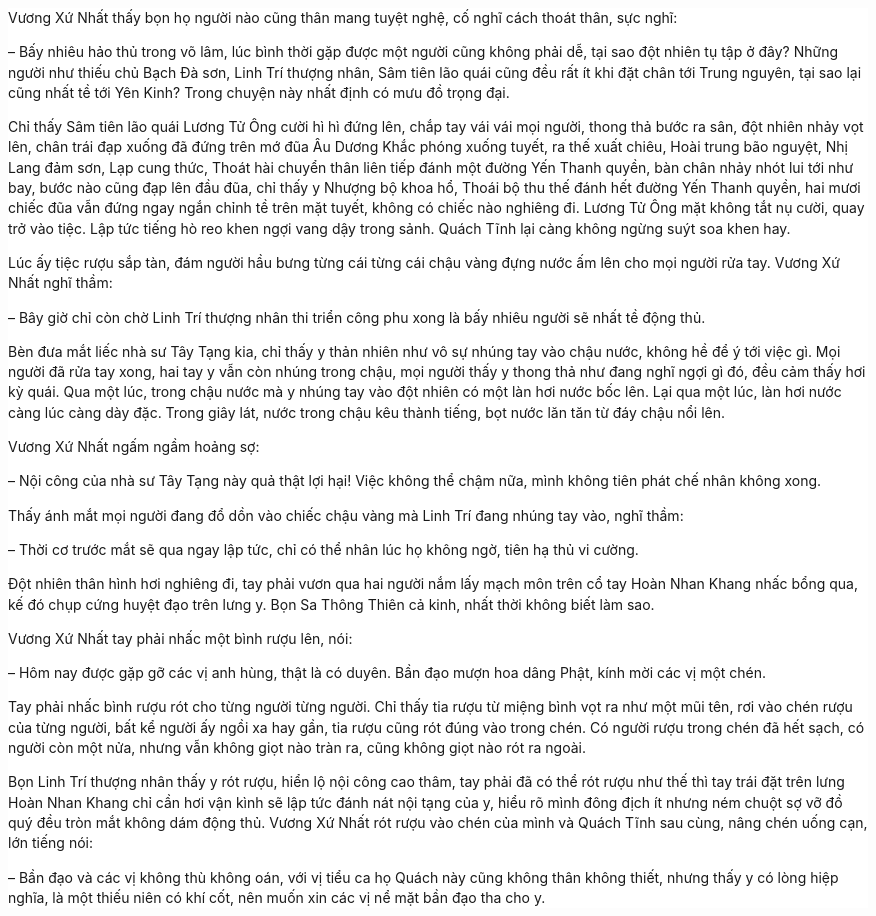 Vương Xứ Nhất thấy bọn họ người nào cũng thân mang tuyệt nghệ, cố nghĩ cách thoát thân, sực nghĩ:

– Bấy nhiêu hảo thủ trong võ lâm, lúc bình thời gặp được một người cũng không phải dễ, tại sao đột nhiên tụ tập ở đây? Những người như thiếu chủ Bạch Đà sơn, Linh Trí thượng nhân, Sâm tiên lão quái cũng đều rất ít khi đặt chân tới Trung nguyên, tại sao lại cũng nhất tề tới Yên Kinh? Trong chuyện này nhất định có mưu đồ trọng đại.

Chỉ thấy Sâm tiên lão quái Lương Tử Ông cười hì hì đứng lên, chắp tay vái vái mọi người, thong thả bước ra sân, đột nhiên nhảy vọt lên, chân trái đạp xuống đã đứng trên mớ đũa Âu Dương Khắc phóng xuống tuyết, ra thế xuất chiêu, Hoài trung bão nguyệt, Nhị Lang đảm sơn, Lạp cung thức, Thoát hài chuyển thân liên tiếp đánh một đường Yến Thanh quyền, bàn chân nhảy nhót lui tới như bay, bước nào cũng đạp lên đầu đũa, chỉ thấy y Nhượng bộ khoa hổ, Thoái bộ thu thế đánh hết đường Yến Thanh quyền, hai mươi chiếc đũa vẫn đứng ngay ngắn chỉnh tề trên mặt tuyết, không có chiếc nào nghiêng đi. Lương Tử Ông mặt không tắt nụ cười, quay trở vào tiệc. Lập tức tiếng hò reo khen ngợi vang dậy trong sảnh. Quách Tĩnh lại càng không ngừng suýt soa khen hay.

Lúc ấy tiệc rượu sắp tàn, đám người hầu bưng từng cái từng cái chậu vàng đựng nước ấm lên cho mọi người rửa tay. Vương Xứ Nhất nghĩ thầm:

– Bây giờ chỉ còn chờ Linh Trí thượng nhân thi triển công phu xong là bấy nhiêu người sẽ nhất tề động thủ.

Bèn đưa mắt liếc nhà sư Tây Tạng kia, chỉ thấy y thản nhiên như vô sự nhúng tay vào chậu nước, không hề để ý tới việc gì. Mọi người đã rửa tay xong, hai tay y vẫn còn nhúng trong chậu, mọi người thấy y thong thả như đang nghĩ ngợi gì đó, đều cảm thấy hơi kỳ quái. Qua một lúc, trong chậu nước mà y nhúng tay vào đột nhiên có một làn hơi nước bốc lên. Lại qua một lúc, làn hơi nước càng lúc càng dày đặc. Trong giây lát, nước trong chậu kêu thành tiếng, bọt nước lăn tăn từ đáy chậu nổi lên.

Vương Xứ Nhất ngấm ngầm hoảng sợ:

– Nội công của nhà sư Tây Tạng này quả thật lợi hại! Việc không thể chậm nữa, mình không tiên phát chế nhân không xong.

Thấy ánh mắt mọi người đang đổ dồn vào chiếc chậu vàng mà Linh Trí đang nhúng tay vào, nghĩ thầm:

– Thời cơ trước mắt sẽ qua ngay lập tức, chỉ có thể nhân lúc họ không ngờ, tiên hạ thủ vi cường.

Đột nhiên thân hình hơi nghiêng đi, tay phải vươn qua hai người nắm lấy mạch môn trên cổ tay Hoàn Nhan Khang nhấc bổng qua, kế đó chụp cứng huyệt đạo trên lưng y. Bọn Sa Thông Thiên cả kinh, nhất thời không biết làm sao.

Vương Xứ Nhất tay phải nhấc một bình rượu lên, nói:

– Hôm nay được gặp gỡ các vị anh hùng, thật là có duyên. Bần đạo mượn hoa dâng Phật, kính mời các vị một chén.

Tay phải nhấc bình rượu rót cho từng người từng người. Chỉ thấy tia rượu từ miệng bình vọt ra như một mũi tên, rơi vào chén rượu của từng người, bất kể người ấy ngồi xa hay gần, tia rượu cũng rót đúng vào trong chén. Có người rượu trong chén đã hết sạch, có người còn một nửa, nhưng vẫn không giọt nào tràn ra, cũng không giọt nào rót ra ngoài.

Bọn Linh Trí thượng nhân thấy y rót rượu, hiển lộ nội công cao thâm, tay phải đã có thể rót rượu như thế thì tay trái đặt trên lưng Hoàn Nhan Khang chỉ cần hơi vận kình sẽ lập tức đánh nát nội tạng của y, hiểu rõ mình đông địch ít nhưng ném chuột sợ vỡ đồ quý đều tròn mắt không dám động thủ. Vương Xứ Nhất rót rượu vào chén của mình và Quách Tĩnh sau cùng, nâng chén uống cạn, lớn tiếng nói:

– Bần đạo và các vị không thù không oán, với vị tiểu ca họ Quách này cũng không thân không thiết, nhưng thấy y có lòng hiệp nghĩa, là một thiếu niên có khí cốt, nên muốn xin các vị nể mặt bần đạo tha cho y.
